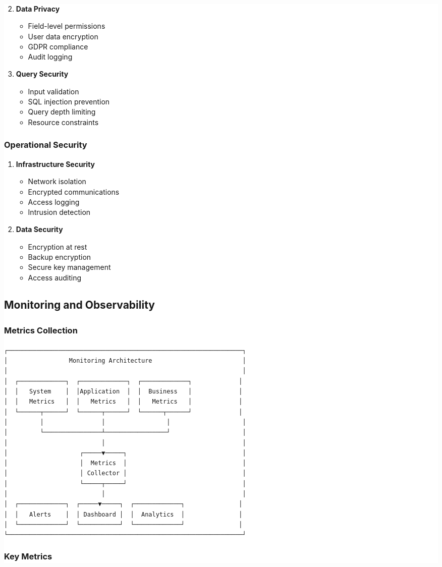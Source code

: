 2. **Data Privacy**
   - Field-level permissions
   - User data encryption
   - GDPR compliance
   - Audit logging

3. **Query Security**
   - Input validation
   - SQL injection prevention
   - Query depth limiting
   - Resource constraints

### Operational Security

1. **Infrastructure Security**
   - Network isolation
   - Encrypted communications
   - Access logging
   - Intrusion detection

2. **Data Security**
   - Encryption at rest
   - Backup encryption
   - Secure key management
   - Access auditing

## Monitoring and Observability

### Metrics Collection

```
┌─────────────────────────────────────────────────────────────────┐
│                 Monitoring Architecture                         │
│                                                                 │
│  ┌─────────────┐  ┌─────────────┐  ┌─────────────┐             │
│  │   System    │  │Application  │  │  Business   │             │
│  │   Metrics   │  │   Metrics   │  │   Metrics   │             │
│  └──────┬──────┘  └──────┬──────┘  └──────┬──────┘             │
│         │                │                 │                    │
│         └────────────────┴─────────────────┘                    │
│                          │                                      │
│                    ┌─────▼─────┐                                │
│                    │  Metrics  │                                │
│                    │ Collector │                                │
│                    └─────┬─────┘                                │
│                          │                                      │
│  ┌─────────────┐  ┌─────▼─────┐  ┌─────────────┐               │
│  │   Alerts    │  │ Dashboard │  │  Analytics  │               │
│  └─────────────┘  └───────────┘  └─────────────┘               │
└─────────────────────────────────────────────────────────────────┘
```

### Key Metrics

